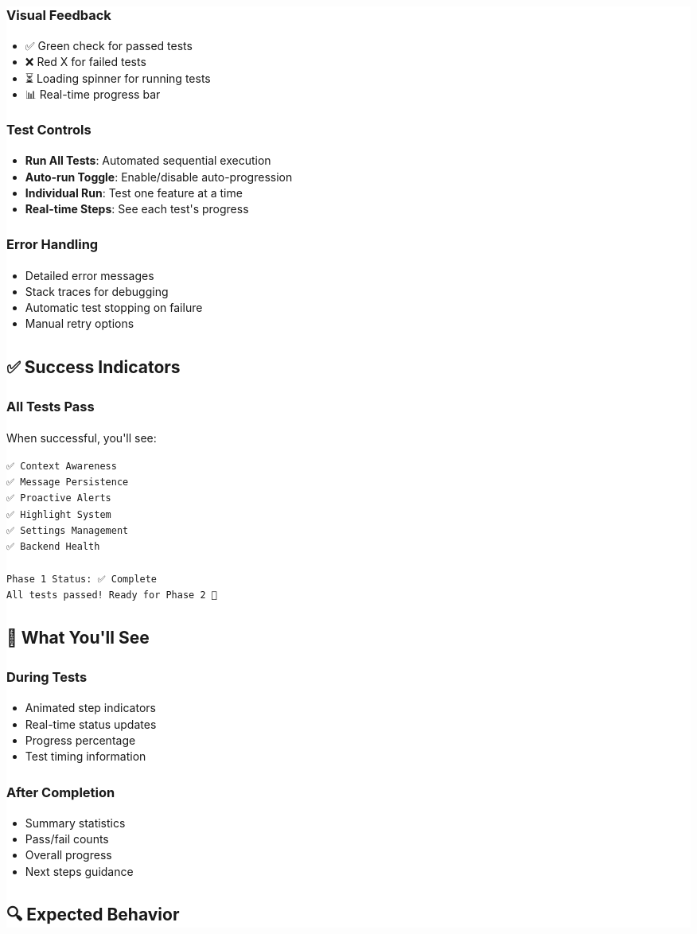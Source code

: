 ### Visual Feedback
- ✅ Green check for passed tests
- ❌ Red X for failed tests
- ⏳ Loading spinner for running tests
- 📊 Real-time progress bar

### Test Controls
- **Run All Tests**: Automated sequential execution
- **Auto-run Toggle**: Enable/disable auto-progression
- **Individual Run**: Test one feature at a time
- **Real-time Steps**: See each test's progress

### Error Handling
- Detailed error messages
- Stack traces for debugging
- Automatic test stopping on failure
- Manual retry options

## ✅ Success Indicators

### All Tests Pass
When successful, you'll see:
```
✅ Context Awareness
✅ Message Persistence
✅ Proactive Alerts
✅ Highlight System
✅ Settings Management
✅ Backend Health

Phase 1 Status: ✅ Complete
All tests passed! Ready for Phase 2 🚀
```

## 🎨 What You'll See

### During Tests
- Animated step indicators
- Real-time status updates
- Progress percentage
- Test timing information

### After Completion
- Summary statistics
- Pass/fail counts
- Overall progress
- Next steps guidance

## 🔍 Expected Behavior
